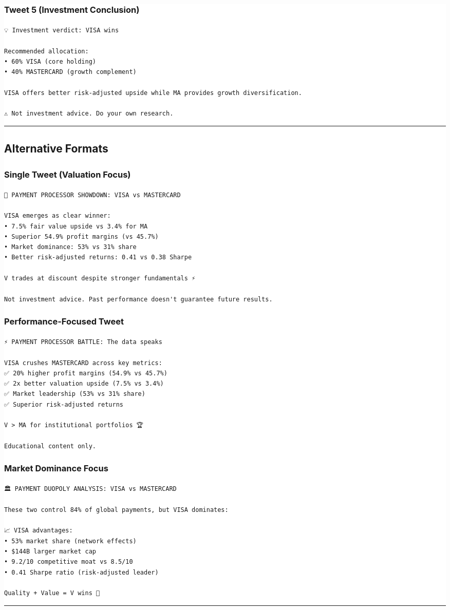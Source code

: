 ### Tweet 5 (Investment Conclusion)
```
💡 Investment verdict: VISA wins

Recommended allocation:
• 60% VISA (core holding)
• 40% MASTERCARD (growth complement)

VISA offers better risk-adjusted upside while MA provides growth diversification.

⚠️ Not investment advice. Do your own research.
```

---

## Alternative Formats

### Single Tweet (Valuation Focus)
```
🚨 PAYMENT PROCESSOR SHOWDOWN: VISA vs MASTERCARD

VISA emerges as clear winner:
• 7.5% fair value upside vs 3.4% for MA
• Superior 54.9% profit margins (vs 45.7%)
• Market dominance: 53% vs 31% share
• Better risk-adjusted returns: 0.41 vs 0.38 Sharpe

V trades at discount despite stronger fundamentals ⚡

Not investment advice. Past performance doesn't guarantee future results.
```

### Performance-Focused Tweet
```
⚡ PAYMENT PROCESSOR BATTLE: The data speaks

VISA crushes MASTERCARD across key metrics:
✅ 20% higher profit margins (54.9% vs 45.7%)
✅ 2x better valuation upside (7.5% vs 3.4%)
✅ Market leadership (53% vs 31% share)
✅ Superior risk-adjusted returns

V > MA for institutional portfolios 🏆

Educational content only.
```

### Market Dominance Focus
```
🏛️ PAYMENT DUOPOLY ANALYSIS: VISA vs MASTERCARD

These two control 84% of global payments, but VISA dominates:

📈 VISA advantages:
• 53% market share (network effects)
• $144B larger market cap
• 9.2/10 competitive moat vs 8.5/10
• 0.41 Sharpe ratio (risk-adjusted leader)

Quality + Value = V wins 🎯
```

---